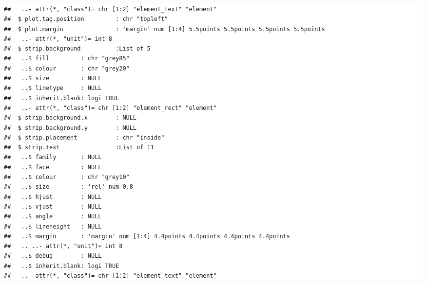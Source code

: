     ##   ..- attr(*, "class")= chr [1:2] "element_text" "element"
    ##  $ plot.tag.position         : chr "topleft"
    ##  $ plot.margin               : 'margin' num [1:4] 5.5points 5.5points 5.5points 5.5points
    ##   ..- attr(*, "unit")= int 8
    ##  $ strip.background          :List of 5
    ##   ..$ fill         : chr "grey85"
    ##   ..$ colour       : chr "grey20"
    ##   ..$ size         : NULL
    ##   ..$ linetype     : NULL
    ##   ..$ inherit.blank: logi TRUE
    ##   ..- attr(*, "class")= chr [1:2] "element_rect" "element"
    ##  $ strip.background.x        : NULL
    ##  $ strip.background.y        : NULL
    ##  $ strip.placement           : chr "inside"
    ##  $ strip.text                :List of 11
    ##   ..$ family       : NULL
    ##   ..$ face         : NULL
    ##   ..$ colour       : chr "grey10"
    ##   ..$ size         : 'rel' num 0.8
    ##   ..$ hjust        : NULL
    ##   ..$ vjust        : NULL
    ##   ..$ angle        : NULL
    ##   ..$ lineheight   : NULL
    ##   ..$ margin       : 'margin' num [1:4] 4.4points 4.4points 4.4points 4.4points
    ##   .. ..- attr(*, "unit")= int 8
    ##   ..$ debug        : NULL
    ##   ..$ inherit.blank: logi TRUE
    ##   ..- attr(*, "class")= chr [1:2] "element_text" "element"